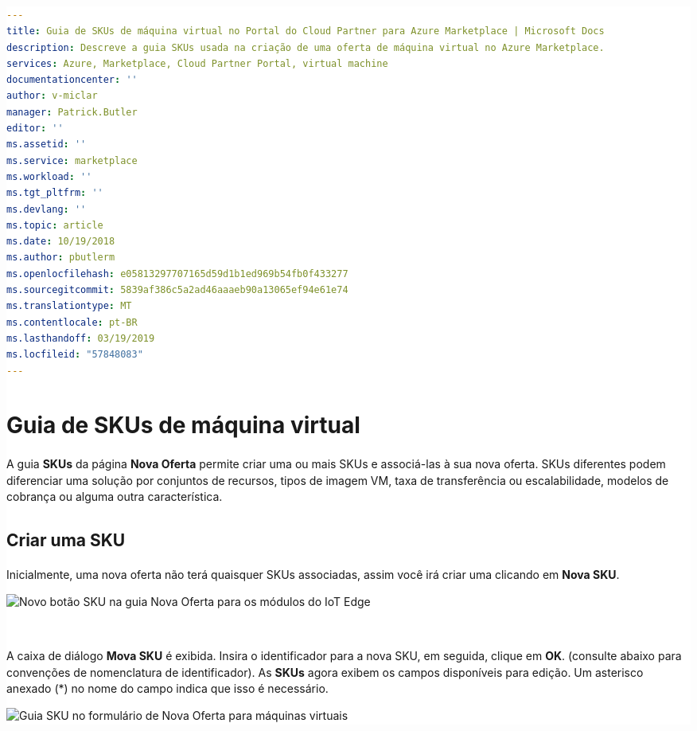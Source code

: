 ```yaml
---
title: Guia de SKUs de máquina virtual no Portal do Cloud Partner para Azure Marketplace | Microsoft Docs
description: Descreve a guia SKUs usada na criação de uma oferta de máquina virtual no Azure Marketplace.
services: Azure, Marketplace, Cloud Partner Portal, virtual machine
documentationcenter: ''
author: v-miclar
manager: Patrick.Butler
editor: ''
ms.assetid: ''
ms.service: marketplace
ms.workload: ''
ms.tgt_pltfrm: ''
ms.devlang: ''
ms.topic: article
ms.date: 10/19/2018
ms.author: pbutlerm
ms.openlocfilehash: e05813297707165d59d1b1ed969b54fb0f433277
ms.sourcegitcommit: 5839af386c5a2ad46aaaeb90a13065ef94e61e74
ms.translationtype: MT
ms.contentlocale: pt-BR
ms.lasthandoff: 03/19/2019
ms.locfileid: "57848083"
---
```

# <a name="virtual-machine-skus-tab"></a>Guia de SKUs de máquina virtual

A guia **SKUs** da página **Nova Oferta** permite criar uma ou mais SKUs e associá-las à sua nova oferta.  SKUs diferentes podem diferenciar uma solução por conjuntos de recursos, tipos de imagem VM, taxa de transferência ou escalabilidade, modelos de cobrança ou alguma outra característica.

## <a name="create-a-sku"></a>Criar uma SKU

Inicialmente, uma nova oferta não terá quaisquer SKUs associadas, assim você irá criar uma clicando em **Nova SKU**.

![Novo botão SKU na guia Nova Oferta para os módulos do IoT Edge](./media/publishvm_005.png)

<br/>

A caixa de diálogo **Mova SKU** é exibida.  Insira o identificador para a nova SKU, em seguida, clique em **OK**. (consulte abaixo para convenções de nomenclatura de identificador).  As **SKUs** agora exibem os campos disponíveis para edição.    Um asterisco anexado (*) no nome do campo indica que isso é necessário.



![Guia SKU no formulário de Nova Oferta para máquinas virtuais](./media/publishvm_006.png)
